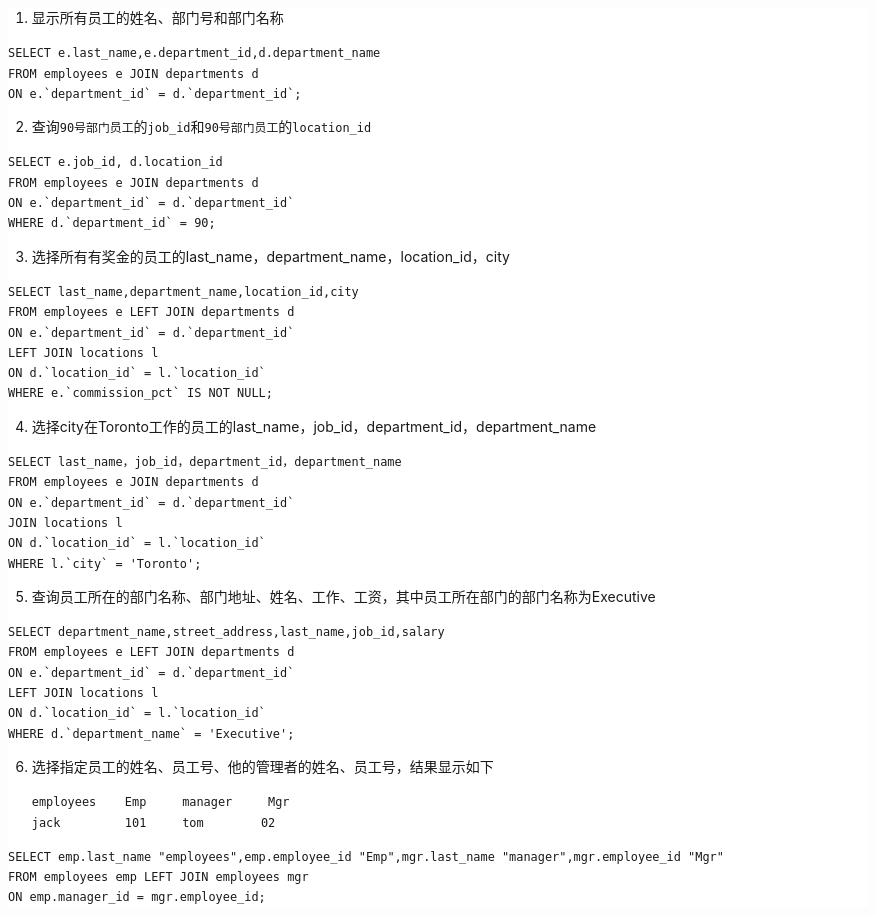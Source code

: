 1. 显示所有员工的姓名、部门号和部门名称

```mysql
SELECT e.last_name,e.department_id,d.department_name
FROM employees e JOIN departments d
ON e.`department_id` = d.`department_id`;
```

2. 查询`90号部门员工`的`job_id`和`90号部门员工`的`location_id`

```mysql
SELECT e.job_id, d.location_id
FROM employees e JOIN departments d
ON e.`department_id` = d.`department_id`
WHERE d.`department_id` = 90;
```

3. 选择所有有奖金的员工的last_name，department_name，location_id，city

```mysql
SELECT last_name,department_name,location_id,city
FROM employees e LEFT JOIN departments d
ON e.`department_id` = d.`department_id`
LEFT JOIN locations l 
ON d.`location_id` = l.`location_id`
WHERE e.`commission_pct` IS NOT NULL;
```

4. 选择city在Toronto工作的员工的last_name，job_id，department_id，department_name

```mysql
SELECT last_name，job_id，department_id，department_name
FROM employees e JOIN departments d
ON e.`department_id` = d.`department_id`
JOIN locations l
ON d.`location_id` = l.`location_id`
WHERE l.`city` = 'Toronto';
```

5. 查询员工所在的部门名称、部门地址、姓名、工作、工资，其中员工所在部门的部门名称为Executive

```mysql
SELECT department_name,street_address,last_name,job_id,salary
FROM employees e LEFT JOIN departments d
ON e.`department_id` = d.`department_id`
LEFT JOIN locations l
ON d.`location_id` = l.`location_id`
WHERE d.`department_name` = 'Executive';
```

6. 选择指定员工的姓名、员工号、他的管理者的姓名、员工号，结果显示如下

   ```mysql
   employees 	Emp 	manager 	Mgr
   jack 		101		tom 	   02
   ```

```mysql
SELECT emp.last_name "employees",emp.employee_id "Emp",mgr.last_name "manager",mgr.employee_id "Mgr"
FROM employees emp LEFT JOIN employees mgr
ON emp.manager_id = mgr.employee_id;
```
